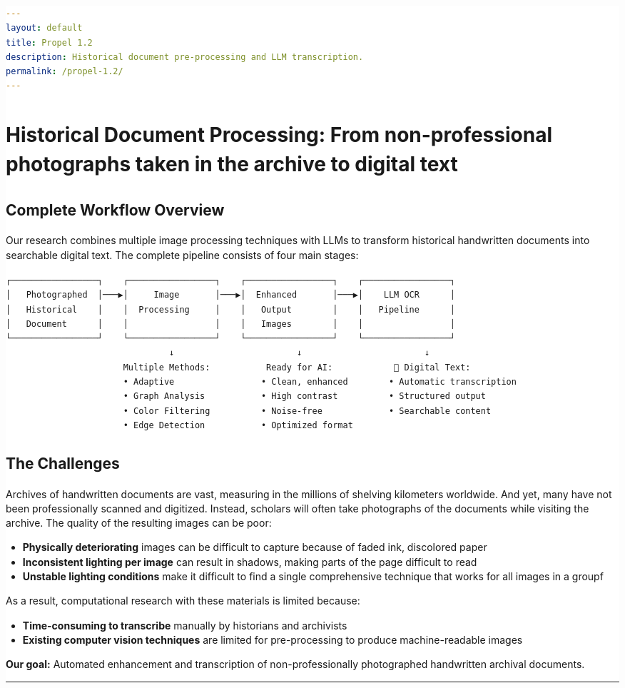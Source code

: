 ```yaml
---
layout: default
title: Propel 1.2
description: Historical document pre-processing and LLM transcription.
permalink: /propel-1.2/
---
```


# Historical Document Processing: From non-professional photographs taken in the archive to digital text

## Complete Workflow Overview

Our research combines multiple image processing techniques with LLMs to transform historical handwritten documents into searchable digital text. The complete pipeline consists of four main stages:

```
┌─────────────────┐    ┌─────────────────┐    ┌─────────────────┐    ┌─────────────────┐
│   Photographed  │───▶│     Image       │───▶│  Enhanced       │───▶│    LLM OCR      │
│   Historical    │    │  Processing     │    │   Output        │    │   Pipeline      │
│   Document      │    │                 │    │   Images        │    │                 │
└─────────────────┘    └─────────────────┘    └─────────────────┘    └─────────────────┘
                                ↓                        ↓                        ↓
                       Multiple Methods:           Ready for AI:            📝 Digital Text:
                       • Adaptive                 • Clean, enhanced        • Automatic transcription
                       • Graph Analysis           • High contrast          • Structured output
                       • Color Filtering          • Noise-free             • Searchable content
                       • Edge Detection           • Optimized format       
```

## The Challenges

Archives of handwritten documents are vast, measuring in the millions of shelving kilometers worldwide. And yet, many have not been professionally scanned and digitized. Instead, scholars will often take photographs of the documents while visiting the archive. The quality of the resulting images can be poor:
- **Physically deteriorating** images can be difficult to capture because of faded ink, discolored paper
- **Inconsistent lighting per image** can result in shadows, making parts of the page difficult to read
- **Unstable lighting conditions** make it difficult to find a single comprehensive technique that works for all images in a groupf 

As a result, computational research with these materials is limited because:
- **Time-consuming to transcribe** manually by historians and archivists
- **Existing computer vision techniques** are limited for pre-processing to produce machine-readable images

**Our goal:** Automated enhancement and transcription of non-professionally photographed handwritten archival documents. 

---